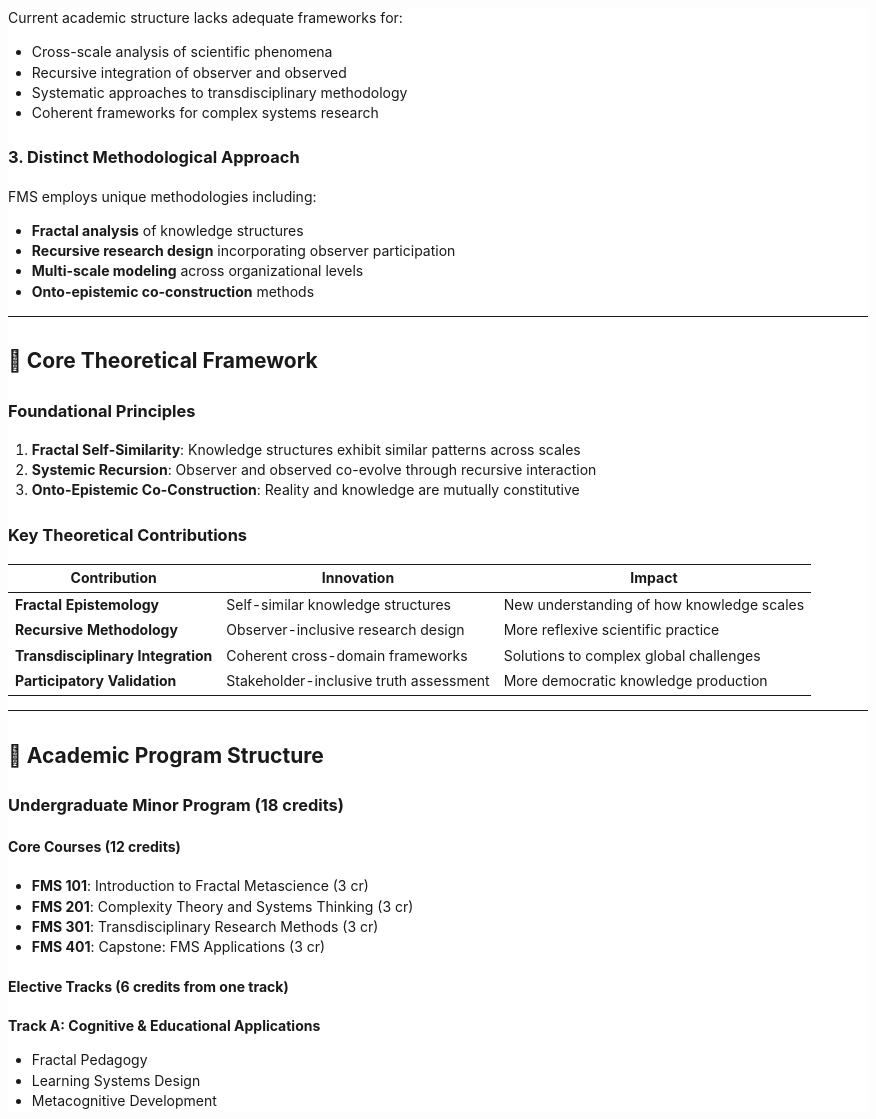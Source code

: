 Current academic structure lacks adequate frameworks for:
- Cross-scale analysis of scientific phenomena
- Recursive integration of observer and observed
- Systematic approaches to transdisciplinary methodology
- Coherent frameworks for complex systems research

### **3. Distinct Methodological Approach**

FMS employs unique methodologies including:
- **Fractal analysis** of knowledge structures
- **Recursive research design** incorporating observer participation
- **Multi-scale modeling** across organizational levels
- **Onto-epistemic co-construction** methods

---

## 🧠 **Core Theoretical Framework**

### **Foundational Principles**

1. **Fractal Self-Similarity**: Knowledge structures exhibit similar patterns across scales
2. **Systemic Recursion**: Observer and observed co-evolve through recursive interaction  
3. **Onto-Epistemic Co-Construction**: Reality and knowledge are mutually constitutive

### **Key Theoretical Contributions**

| Contribution | Innovation | Impact |
|--------------|------------|--------|
| **Fractal Epistemology** | Self-similar knowledge structures | New understanding of how knowledge scales |
| **Recursive Methodology** | Observer-inclusive research design | More reflexive scientific practice |
| **Transdisciplinary Integration** | Coherent cross-domain frameworks | Solutions to complex global challenges |
| **Participatory Validation** | Stakeholder-inclusive truth assessment | More democratic knowledge production |

---

## 🎯 **Academic Program Structure**

### **Undergraduate Minor Program (18 credits)**

#### **Core Courses (12 credits)**
- **FMS 101**: Introduction to Fractal Metascience (3 cr)
- **FMS 201**: Complexity Theory and Systems Thinking (3 cr)  
- **FMS 301**: Transdisciplinary Research Methods (3 cr)
- **FMS 401**: Capstone: FMS Applications (3 cr)

#### **Elective Tracks (6 credits from one track)**

**Track A: Cognitive & Educational Applications**
- Fractal Pedagogy
- Learning Systems Design
- Metacognitive Development
